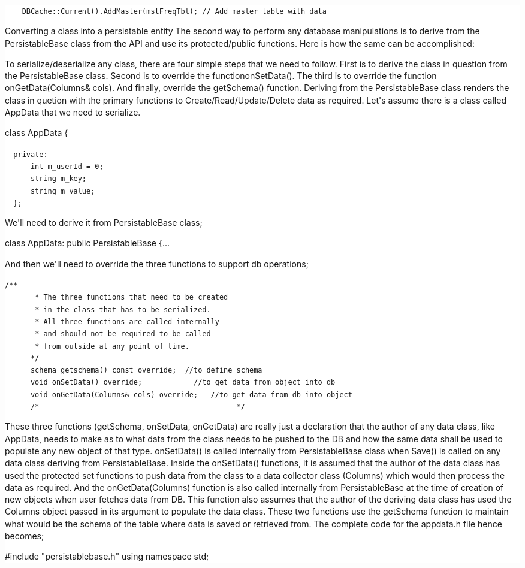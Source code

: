         DBCache::Current().AddMaster(mstFreqTbl); // Add master table with data
      
Converting a class into a persistable entity
The second way to perform any database manipulations is to derive from the PersistableBase class from the API and use its protected/public functions. Here is how the same can be accomplished:

To serialize/deserialize any class, there are four simple steps that we need to follow. First is to derive the class in question from the PersistableBase class. Second is to override the functiononSetData(). The third is to override the function onGetData(Columns& cols). And finally, override the getSchema() function. Deriving from the PersistableBase class renders the class in quetion with the primary functions to Create/Read/Update/Delete data as required. Let's assume there is a class called AppData that we need to serialize.

class AppData
      {
      
      private:
          int m_userId = 0;
          string m_key;
          string m_value;
      };
      
We'll need to derive it from PersistableBase class;

class AppData: public PersistableBase
      {...
      
And then we'll need to override the three functions to support db operations;

    /**
           * The three functions that need to be created 
           * in the class that has to be serialized. 
           * All three functions are called internally 
           * and should not be required to be called 
           * from outside at any point of time. 
          */
          schema getschema() const override;  //to define schema
          void onSetData() override;            //to get data from object into db
          void onGetData(Columns& cols) override;   //to get data from db into object
          /*----------------------------------------------*/
      
These three functions (getSchema, onSetData, onGetData) are really just a declaration that the author of any data class, like AppData, needs to make as to what data from the class needs to be pushed to the DB and how the same data shall be used to populate any new object of that type. onSetData() is called internally from PersistableBase class when Save() is called on any data class deriving from PersistableBase. Inside the onSetData() functions, it is assumed that the author of the data class has used the protected set functions to push data from the class to a data collector class (Columns) which would then process the data as required. And the onGetData(Columns) function is also called internally from PersistableBase at the time of creation of new objects when user fetches data from DB. This function also assumes that the author of the deriving data class has used the Columns object passed in its argument to populate the data class. These two functions use the getSchema function to maintain what would be the schema of the table where data is saved or retrieved from. The complete code for the appdata.h file hence becomes;

#include "persistablebase.h"
      using namespace std;
      